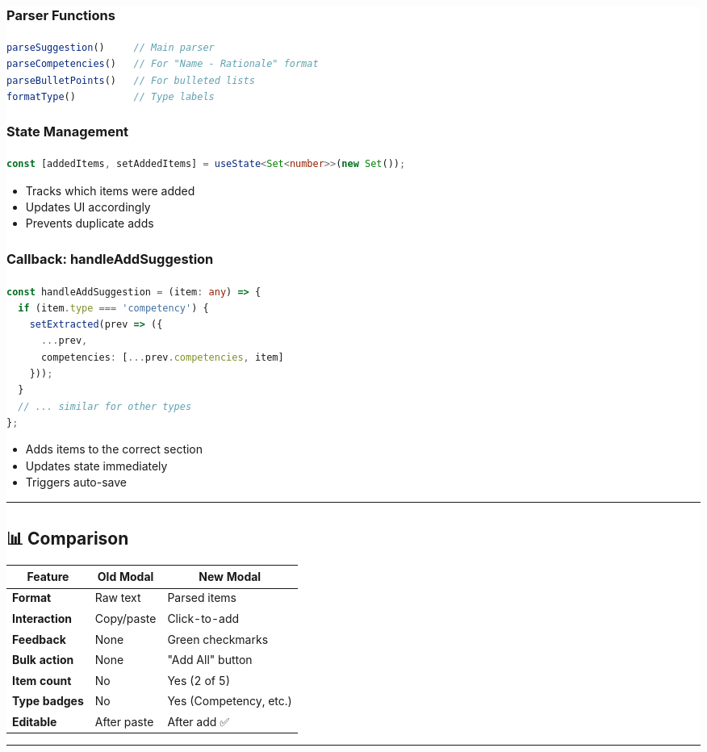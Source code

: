 ### **Parser Functions**
```typescript
parseSuggestion()     // Main parser
parseCompetencies()   // For "Name - Rationale" format
parseBulletPoints()   // For bulleted lists
formatType()          // Type labels
```

### **State Management**
```typescript
const [addedItems, setAddedItems] = useState<Set<number>>(new Set());
```
- Tracks which items were added
- Updates UI accordingly
- Prevents duplicate adds

### **Callback: handleAddSuggestion**
```typescript
const handleAddSuggestion = (item: any) => {
  if (item.type === 'competency') {
    setExtracted(prev => ({
      ...prev,
      competencies: [...prev.competencies, item]
    }));
  }
  // ... similar for other types
};
```
- Adds items to the correct section
- Updates state immediately
- Triggers auto-save

---

## 📊 Comparison

| Feature | Old Modal | New Modal |
|---------|-----------|-----------|
| **Format** | Raw text | Parsed items |
| **Interaction** | Copy/paste | Click-to-add |
| **Feedback** | None | Green checkmarks |
| **Bulk action** | None | "Add All" button |
| **Item count** | No | Yes (2 of 5) |
| **Type badges** | No | Yes (Competency, etc.) |
| **Editable** | After paste | After add ✅ |

---

